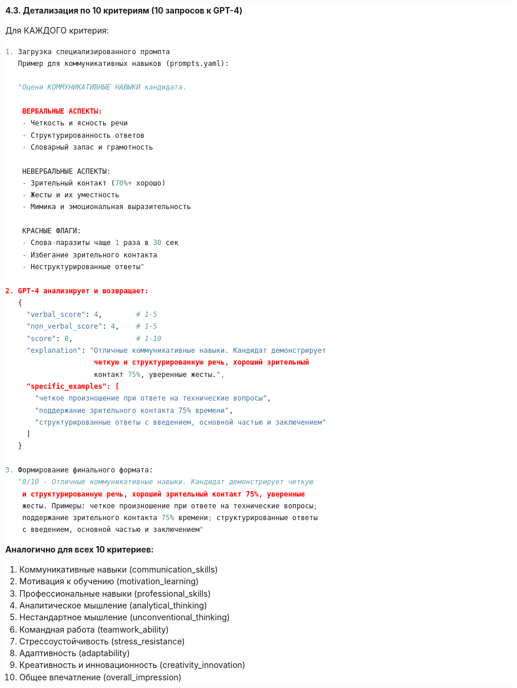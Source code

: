 
**4.3. Детализация по 10 критериям (10 запросов к GPT-4)**

Для КАЖДОГО критерия:
```python
1. Загрузка специализированного промпта
   Пример для коммуникативных навыков (prompts.yaml):

   "Оцени КОММУНИКАТИВНЫЕ НАВЫКИ кандидата.

    ВЕРБАЛЬНЫЕ АСПЕКТЫ:
    - Четкость и ясность речи
    - Структурированность ответов
    - Словарный запас и грамотность

    НЕВЕРБАЛЬНЫЕ АСПЕКТЫ:
    - Зрительный контакт (70%+ хорошо)
    - Жесты и их уместность
    - Мимика и эмоциональная выразительность

    КРАСНЫЕ ФЛАГИ:
    - Слова-паразиты чаще 1 раза в 30 сек
    - Избегание зрительного контакта
    - Неструктурированные ответы"

2. GPT-4 анализирует и возвращает:
   {
     "verbal_score": 4,        # 1-5
     "non_verbal_score": 4,    # 1-5
     "score": 8,               # 1-10
     "explanation": "Отличные коммуникативные навыки. Кандидат демонстрирует
                     четкую и структурированную речь, хороший зрительный
                     контакт 75%, уверенные жесты.",
     "specific_examples": [
       "четкое произношение при ответе на технические вопросы",
       "поддержание зрительного контакта 75% времени",
       "структурированные ответы с введением, основной частью и заключением"
     ]
   }

3. Формирование финального формата:
   "8/10 - Отличные коммуникативные навыки. Кандидат демонстрирует четкую
    и структурированную речь, хороший зрительный контакт 75%, уверенные
    жесты. Примеры: четкое произношение при ответе на технические вопросы;
    поддержание зрительного контакта 75% времени; структурированные ответы
    с введением, основной частью и заключением"
```

**Аналогично для всех 10 критериев:**
1. Коммуникативные навыки (communication_skills)
2. Мотивация к обучению (motivation_learning)
3. Профессиональные навыки (professional_skills)
4. Аналитическое мышление (analytical_thinking)
5. Нестандартное мышление (unconventional_thinking)
6. Командная работа (teamwork_ability)
7. Стрессоустойчивость (stress_resistance)
8. Адаптивность (adaptability)
9. Креативность и инновационность (creativity_innovation)
10. Общее впечатление (overall_impression)
